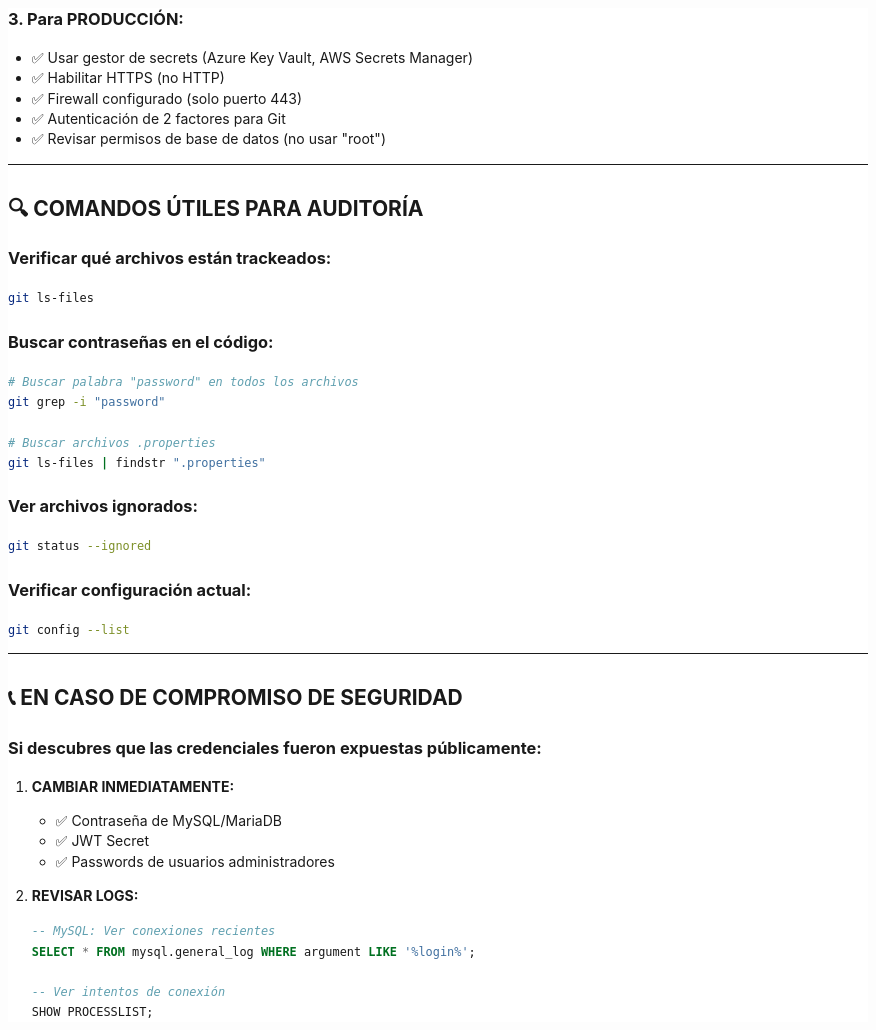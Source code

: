 ### **3. Para PRODUCCIÓN:**
- ✅ Usar gestor de secrets (Azure Key Vault, AWS Secrets Manager)
- ✅ Habilitar HTTPS (no HTTP)
- ✅ Firewall configurado (solo puerto 443)
- ✅ Autenticación de 2 factores para Git
- ✅ Revisar permisos de base de datos (no usar "root")

---

## 🔍 COMANDOS ÚTILES PARA AUDITORÍA

### **Verificar qué archivos están trackeados:**
```bash
git ls-files
```

### **Buscar contraseñas en el código:**
```bash
# Buscar palabra "password" en todos los archivos
git grep -i "password"

# Buscar archivos .properties
git ls-files | findstr ".properties"
```

### **Ver archivos ignorados:**
```bash
git status --ignored
```

### **Verificar configuración actual:**
```bash
git config --list
```

---

## 📞 EN CASO DE COMPROMISO DE SEGURIDAD

### **Si descubres que las credenciales fueron expuestas públicamente:**

1. **CAMBIAR INMEDIATAMENTE:**
   - ✅ Contraseña de MySQL/MariaDB
   - ✅ JWT Secret
   - ✅ Passwords de usuarios administradores

2. **REVISAR LOGS:**
   ```sql
   -- MySQL: Ver conexiones recientes
   SELECT * FROM mysql.general_log WHERE argument LIKE '%login%';
   
   -- Ver intentos de conexión
   SHOW PROCESSLIST;
   ```
